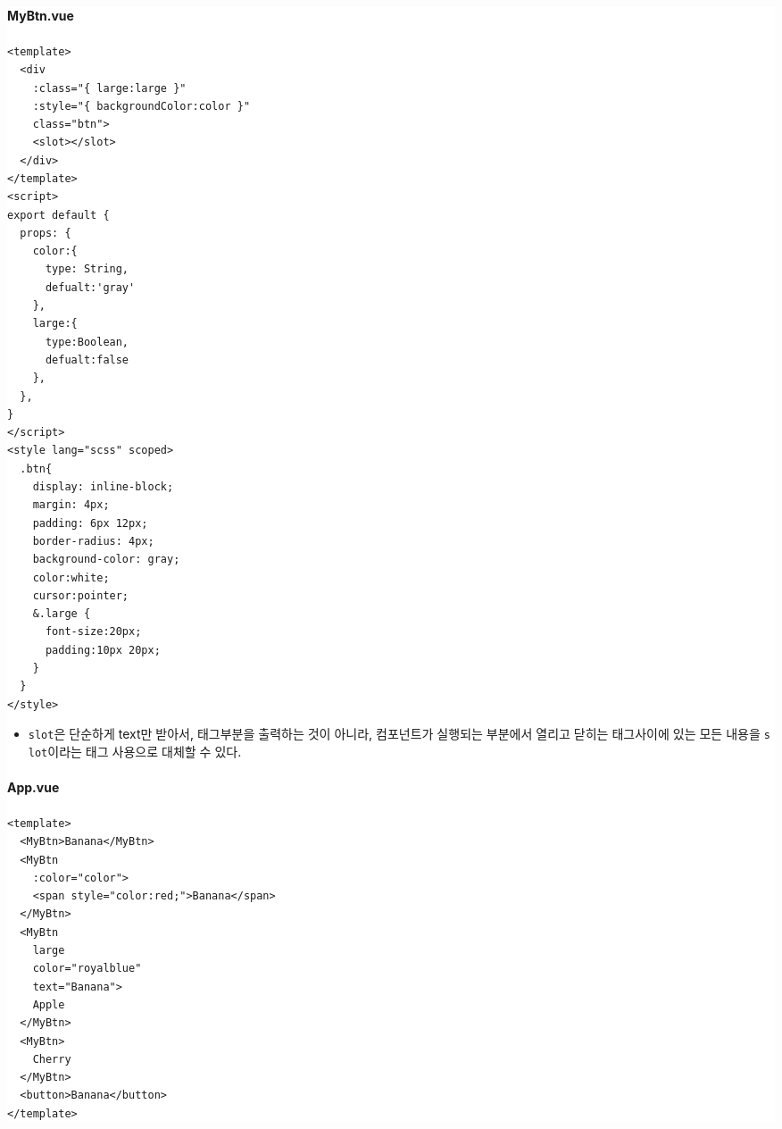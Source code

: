 #### MyBtn.vue

```vue
<template>
  <div
    :class="{ large:large }" 
    :style="{ backgroundColor:color }"
    class="btn">
    <slot></slot>
  </div>
</template>
<script>
export default {
  props: {
    color:{
      type: String,
      defualt:'gray'
    },
    large:{
      type:Boolean,
      defualt:false
    },
  },
}
</script>
<style lang="scss" scoped>
  .btn{
    display: inline-block;
    margin: 4px;
    padding: 6px 12px;
    border-radius: 4px;
    background-color: gray;
    color:white;
    cursor:pointer;
    &.large {
      font-size:20px;
      padding:10px 20px;
    }
  }
</style>
```

- `slot`은 단순하게 text만 받아서, 태그부분을 출력하는 것이 아니라, 컴포넌트가 실행되는 부분에서 열리고 닫히는 태그사이에 있는 모든 내용을 `slot`이라는 태그 사용으로 대체할 수 있다.

#### App.vue

```vue
<template>
  <MyBtn>Banana</MyBtn>
  <MyBtn 
    :color="color">
    <span style="color:red;">Banana</span>
  </MyBtn>
  <MyBtn 
    large 
    color="royalblue" 
    text="Banana">
    Apple
  </MyBtn>
  <MyBtn>
    Cherry
  </MyBtn>
  <button>Banana</button>
</template>
```
